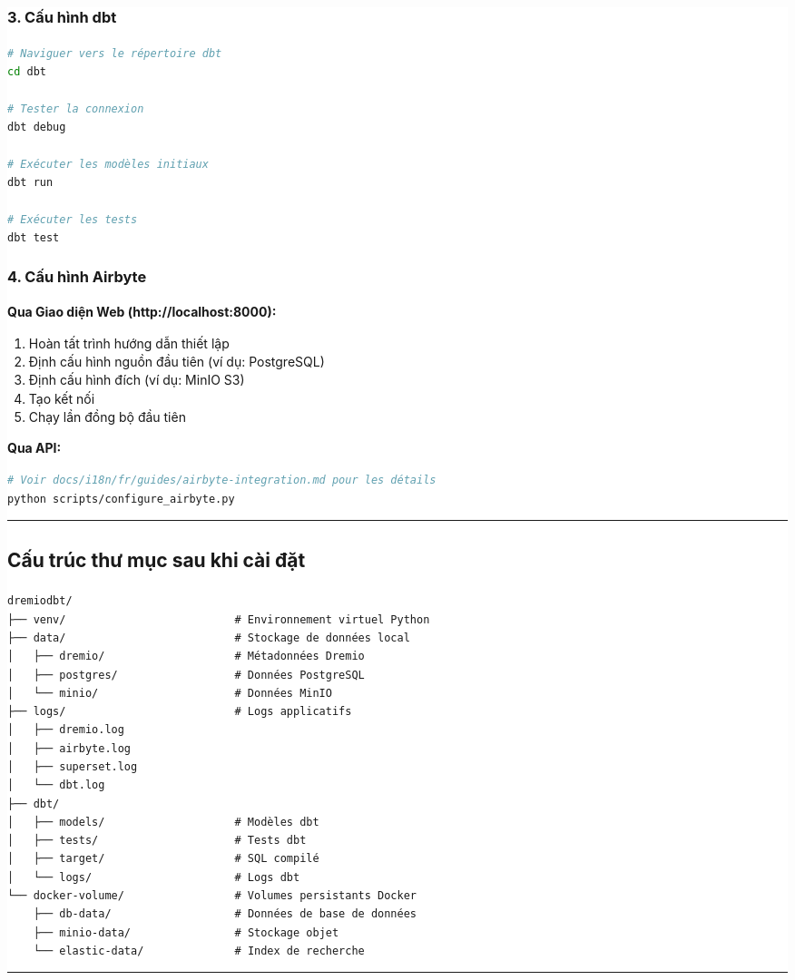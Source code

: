 ### 3. Cấu hình dbt

```bash
# Naviguer vers le répertoire dbt
cd dbt

# Tester la connexion
dbt debug

# Exécuter les modèles initiaux
dbt run

# Exécuter les tests
dbt test
```

### 4. Cấu hình Airbyte

**Qua Giao diện Web (http://localhost:8000):**

1. Hoàn tất trình hướng dẫn thiết lập
2. Định cấu hình nguồn đầu tiên (ví dụ: PostgreSQL)
3. Định cấu hình đích (ví dụ: MinIO S3)
4. Tạo kết nối
5. Chạy lần đồng bộ đầu tiên

**Qua API:**
```bash
# Voir docs/i18n/fr/guides/airbyte-integration.md pour les détails
python scripts/configure_airbyte.py
```

---

## Cấu trúc thư mục sau khi cài đặt

```
dremiodbt/
├── venv/                          # Environnement virtuel Python
├── data/                          # Stockage de données local
│   ├── dremio/                    # Métadonnées Dremio
│   ├── postgres/                  # Données PostgreSQL
│   └── minio/                     # Données MinIO
├── logs/                          # Logs applicatifs
│   ├── dremio.log
│   ├── airbyte.log
│   ├── superset.log
│   └── dbt.log
├── dbt/
│   ├── models/                    # Modèles dbt
│   ├── tests/                     # Tests dbt
│   ├── target/                    # SQL compilé
│   └── logs/                      # Logs dbt
└── docker-volume/                 # Volumes persistants Docker
    ├── db-data/                   # Données de base de données
    ├── minio-data/                # Stockage objet
    └── elastic-data/              # Index de recherche
```

---